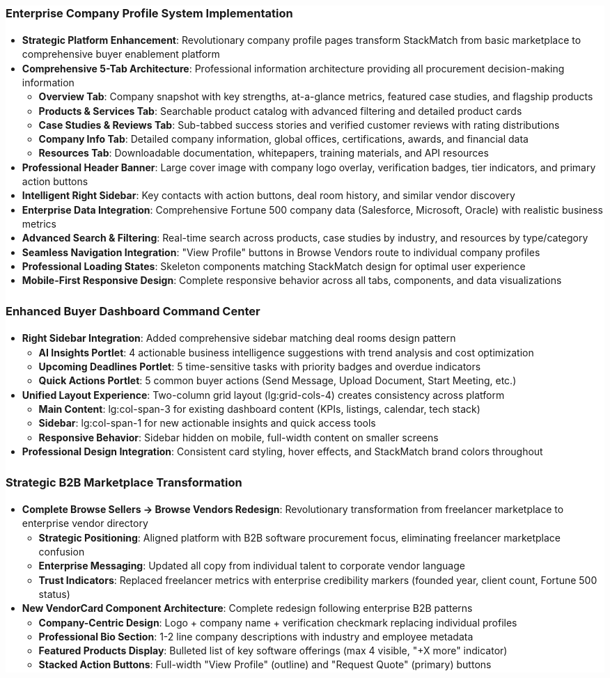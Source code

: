 ### Enterprise Company Profile System Implementation
- **Strategic Platform Enhancement**: Revolutionary company profile pages transform StackMatch from basic marketplace to comprehensive buyer enablement platform
- **Comprehensive 5-Tab Architecture**: Professional information architecture providing all procurement decision-making information
  - **Overview Tab**: Company snapshot with key strengths, at-a-glance metrics, featured case studies, and flagship products
  - **Products & Services Tab**: Searchable product catalog with advanced filtering and detailed product cards
  - **Case Studies & Reviews Tab**: Sub-tabbed success stories and verified customer reviews with rating distributions
  - **Company Info Tab**: Detailed company information, global offices, certifications, awards, and financial data
  - **Resources Tab**: Downloadable documentation, whitepapers, training materials, and API resources
- **Professional Header Banner**: Large cover image with company logo overlay, verification badges, tier indicators, and primary action buttons
- **Intelligent Right Sidebar**: Key contacts with action buttons, deal room history, and similar vendor discovery
- **Enterprise Data Integration**: Comprehensive Fortune 500 company data (Salesforce, Microsoft, Oracle) with realistic business metrics
- **Advanced Search & Filtering**: Real-time search across products, case studies by industry, and resources by type/category
- **Seamless Navigation Integration**: "View Profile" buttons in Browse Vendors route to individual company profiles
- **Professional Loading States**: Skeleton components matching StackMatch design for optimal user experience
- **Mobile-First Responsive Design**: Complete responsive behavior across all tabs, components, and data visualizations

### Enhanced Buyer Dashboard Command Center
- **Right Sidebar Integration**: Added comprehensive sidebar matching deal rooms design pattern
  - **AI Insights Portlet**: 4 actionable business intelligence suggestions with trend analysis and cost optimization
  - **Upcoming Deadlines Portlet**: 5 time-sensitive tasks with priority badges and overdue indicators
  - **Quick Actions Portlet**: 5 common buyer actions (Send Message, Upload Document, Start Meeting, etc.)
- **Unified Layout Experience**: Two-column grid layout (lg:grid-cols-4) creates consistency across platform
  - **Main Content**: lg:col-span-3 for existing dashboard content (KPIs, listings, calendar, tech stack)
  - **Sidebar**: lg:col-span-1 for new actionable insights and quick access tools
  - **Responsive Behavior**: Sidebar hidden on mobile, full-width content on smaller screens
- **Professional Design Integration**: Consistent card styling, hover effects, and StackMatch brand colors throughout

### Strategic B2B Marketplace Transformation
- **Complete Browse Sellers → Browse Vendors Redesign**: Revolutionary transformation from freelancer marketplace to enterprise vendor directory
  - **Strategic Positioning**: Aligned platform with B2B software procurement focus, eliminating freelancer marketplace confusion
  - **Enterprise Messaging**: Updated all copy from individual talent to corporate vendor language
  - **Trust Indicators**: Replaced freelancer metrics with enterprise credibility markers (founded year, client count, Fortune 500 status)
- **New VendorCard Component Architecture**: Complete redesign following enterprise B2B patterns
  - **Company-Centric Design**: Logo + company name + verification checkmark replacing individual profiles
  - **Professional Bio Section**: 1-2 line company descriptions with industry and employee metadata
  - **Featured Products Display**: Bulleted list of key software offerings (max 4 visible, "+X more" indicator)
  - **Stacked Action Buttons**: Full-width "View Profile" (outline) and "Request Quote" (primary) buttons